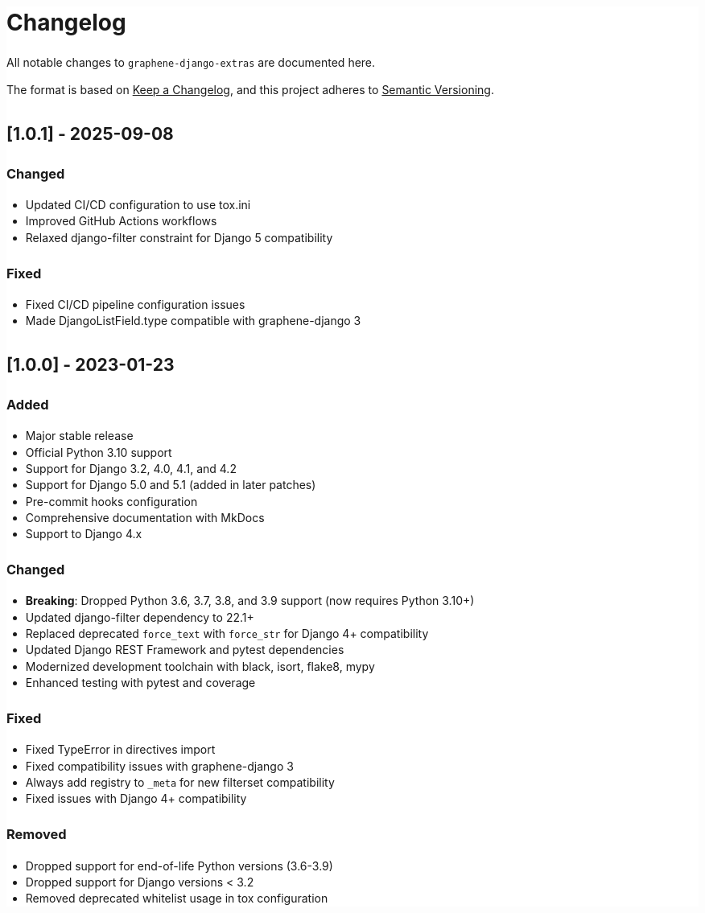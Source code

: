 # Changelog

All notable changes to `graphene-django-extras` are documented here.

The format is based on [Keep a Changelog](https://keepachangelog.com/en/1.0.0/), and this project adheres to [Semantic Versioning](https://semver.org/spec/v2.0.0.html).

## [1.0.1] - 2025-09-08

### Changed
- Updated CI/CD configuration to use tox.ini
- Improved GitHub Actions workflows
- Relaxed django-filter constraint for Django 5 compatibility

### Fixed
- Fixed CI/CD pipeline configuration issues
- Made DjangoListField.type compatible with graphene-django 3

## [1.0.0] - 2023-01-23

### Added
- Major stable release
- Official Python 3.10 support
- Support for Django 3.2, 4.0, 4.1, and 4.2
- Support for Django 5.0 and 5.1 (added in later patches)
- Pre-commit hooks configuration
- Comprehensive documentation with MkDocs
- Support to Django 4.x

### Changed
- **Breaking**: Dropped Python 3.6, 3.7, 3.8, and 3.9 support (now requires Python 3.10+)
- Updated django-filter dependency to 22.1+
- Replaced deprecated `force_text` with `force_str` for Django 4+ compatibility
- Updated Django REST Framework and pytest dependencies
- Modernized development toolchain with black, isort, flake8, mypy
- Enhanced testing with pytest and coverage

### Fixed
- Fixed TypeError in directives import
- Fixed compatibility issues with graphene-django 3
- Always add registry to `_meta` for new filterset compatibility
- Fixed issues with Django 4+ compatibility

### Removed
- Dropped support for end-of-life Python versions (3.6-3.9)
- Dropped support for Django versions < 3.2
- Removed deprecated whitelist usage in tox configuration
